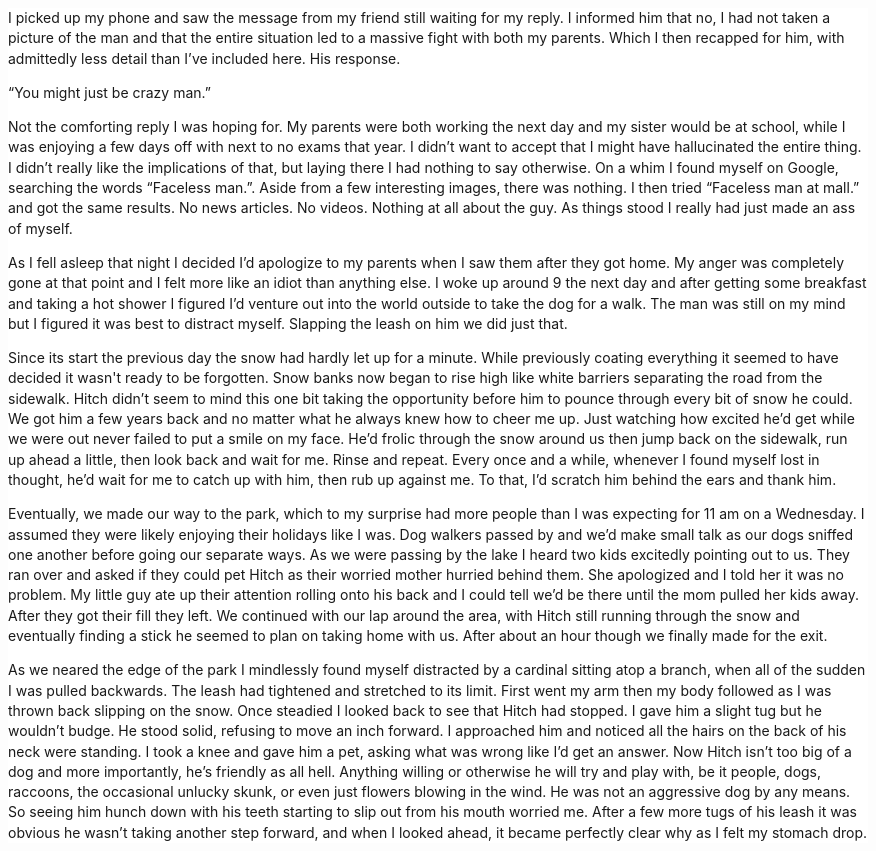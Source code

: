 I picked up my phone and saw the message from my friend still waiting for my reply. I informed him that no, I had not taken a picture of the man and that the entire situation led to a massive fight with both my parents. Which I then recapped for him, with admittedly less detail than I’ve included here. His response. 

“You might just be crazy man.”

Not the comforting reply I was hoping for. My parents were both working the next day and my sister would be at school, while I was enjoying a few days off with next to no exams that year. I didn’t want to accept that I might have hallucinated the entire thing. I didn’t really like the implications of that, but laying there I had nothing to say otherwise. On a whim I found myself on Google, searching the words “Faceless man.”. Aside from a few interesting images, there was nothing. I then tried “Faceless man at mall.” and got the same results. No news articles. No videos. Nothing at all about the guy. As things stood I really had just made an ass of myself. 

As I fell asleep that night I decided I’d apologize to my parents when I saw them after they got home. My anger was completely gone at that point and I felt more like an idiot than anything else. I woke up around 9 the next day and after getting some breakfast and taking a hot shower I figured I’d venture out into the world outside to take the dog for a walk. The man was still on my mind but I figured it was best to distract myself. Slapping the leash on him we did just that. 

Since its start the previous day the snow had hardly let up for a minute. While previously coating everything it seemed to have decided it wasn't ready to be forgotten. Snow banks now began to rise high like white barriers separating the road from the sidewalk. Hitch didn’t seem to mind this one bit taking the opportunity before him to pounce through every bit of snow he could. We got him a few years back and no matter what he always knew how to cheer me up. Just watching how excited he’d get while we were out never failed to put a smile on my face. He’d frolic through the snow around us then jump back on the sidewalk, run up ahead a little, then look back and wait for me. Rinse and repeat. Every once and a while, whenever I found myself lost in thought, he’d wait for me to catch up with him, then rub up against me. To that, I’d scratch him behind the ears and thank him. 

Eventually, we made our way to the park, which to my surprise had more people than I was expecting for 11 am on a Wednesday. I assumed they were likely enjoying their holidays like I was. Dog walkers passed by and we’d make small talk as our dogs sniffed one another before going our separate ways. As we were passing by the lake I heard two kids excitedly pointing out to us. They ran over and asked if they could pet Hitch as their worried mother hurried behind them. She apologized and I told her it was no problem. My little guy ate up their attention rolling onto his back and I could tell we’d be there until the mom pulled her kids away. After they got their fill they left. We continued with our lap around the area, with Hitch still running through the snow and eventually finding a stick he seemed to plan on taking home with us. After about an hour though we finally made for the exit. 

As we neared the edge of the park I mindlessly found myself distracted by a cardinal sitting atop a branch, when all of the sudden I was pulled backwards. The leash had tightened and stretched to its limit. First went my arm then my body followed as I was thrown back slipping on the snow. Once steadied I looked back to see that Hitch had stopped. I gave him a slight tug but he wouldn’t budge. He stood solid, refusing to move an inch forward. I approached him and noticed all the hairs on the back of his neck were standing. I took a knee and gave him a pet, asking what was wrong like I’d get an answer. Now Hitch isn’t too big of a dog and more importantly, he’s friendly as all hell. Anything willing or otherwise he will try and play with, be it people, dogs, raccoons, the occasional unlucky skunk, or even just flowers blowing in the wind. He was not an aggressive dog by any means. So seeing him hunch down with his teeth starting to slip out from his mouth worried me. After a few more tugs of his leash it was obvious he wasn’t taking another step forward, and when I looked ahead, it became perfectly clear why as I felt my stomach drop.
